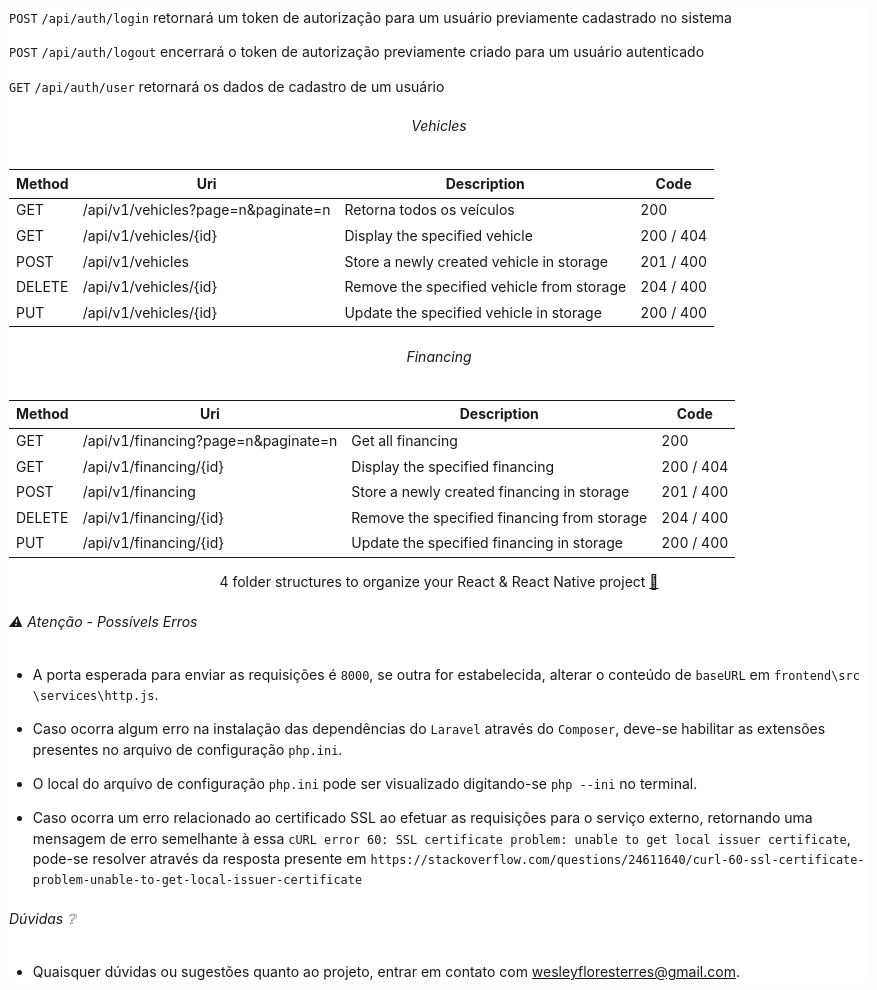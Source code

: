 `POST` `/api/auth/login` retornará um token de autorização para um usuário previamente cadastrado no sistema

`POST` `/api/auth/logout` encerrará o token de autorização previamente criado para um usuário autenticado

`GET` `/api/auth/user` retornará os dados de cadastro de um usuário

<h6 align="center">Vehicles</h6>

| Method | Uri | Description | Code |
| --- | --- | -- | -- |
| GET | /api/v1/vehicles?page=n&paginate=n | Retorna todos os veículos | 200 |
| GET  | /api/v1/vehicles/{id} | Display the specified vehicle | 200 / 404 |
| POST | /api/v1/vehicles | Store a newly created vehicle in storage | 201 / 400 |
| DELETE | /api/v1/vehicles/{id} | Remove the specified vehicle from storage | 204 / 400 |
| PUT | /api/v1/vehicles/{id} | Update the specified vehicle in storage | 200 / 400 |

<h6 align="center">Financing</h6>

| Method | Uri | Description | Code |
| --- | --- | -- | -- |
| GET | /api/v1/financing?page=n&paginate=n | Get all financing | 200 |
| GET  | /api/v1/financing/{id} | Display the specified financing | 200 / 404 |
| POST | /api/v1/financing | Store a newly created financing in storage | 201 / 400 |
| DELETE | /api/v1/financing/{id} | Remove the specified financing from storage | 204 / 400 |
| PUT | /api/v1/financing/{id} | Update the specified financing in storage | 200 / 400 |

<p align="center">4 folder structures to organize your React & React Native project <a href="https://reboot.studio/blog/folder-structures-to-organize-react-project">💾</a></p>

<h6>⚠️ Atenção - Possívels Erros</h6>

* A porta esperada para enviar as requisições é `8000`, se outra for estabelecida, alterar o conteúdo de `baseURL` em `frontend\src\services\http.js`.

* Caso ocorra algum erro na instalação das dependências do `Laravel` através do `Composer`, deve-se habilitar as extensões presentes no arquivo de configuração `php.ini`.

* O local do arquivo de configuração `php.ini` pode ser visualizado digitando-se `php --ini` no terminal.

* Caso ocorra um erro relacionado ao certificado SSL ao efetuar as requisições para o serviço externo, retornando uma mensagem de erro semelhante à essa `cURL error 60: SSL certificate problem: unable to get local issuer certificate`, pode-se resolver através da resposta presente em `https://stackoverflow.com/questions/24611640/curl-60-ssl-certificate-problem-unable-to-get-local-issuer-certificate`

<h6>Dúvidas ❔</h6>

* Quaisquer dúvidas ou sugestões quanto ao projeto, entrar em contato com <wesleyfloresterres@gmail.com>.